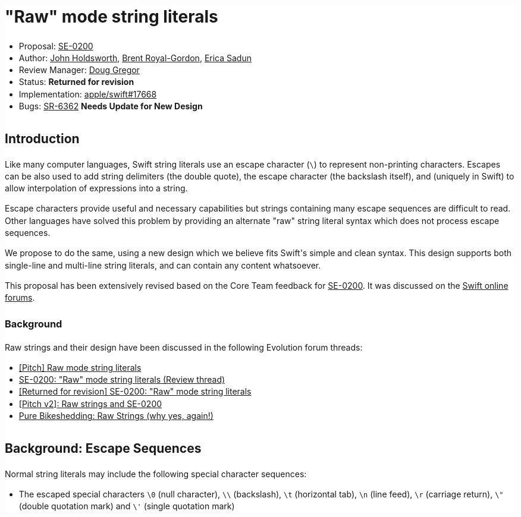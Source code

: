 # "Raw" mode string literals

* Proposal: [SE-0200](0200-raw-string-escaping.md)
* Author: [John Holdsworth](https://github.com/johnno1962), [Brent Royal-Gordon](https://github.com/brentdax), [Erica Sadun](https://github.com/erica)
* Review Manager: [Doug Gregor](https://github.com/DougGregor)
* Status: **Returned for revision**
* Implementation: [apple/swift#17668](https://github.com/apple/swift/pull/17668)
* Bugs: [SR-6362](https://bugs.swift.org/browse/SR-6362) **Needs Update for New Design**

## Introduction

Like many computer languages, Swift string literals use an escape character (`\`) to represent non-printing characters. Escapes can be also used to add string delimiters (the double quote), the escape character (the backslash itself), and (uniquely in Swift) to allow interpolation of expressions into a string. 

Escape characters provide useful and necessary capabilities but strings containing many escape sequences are difficult to read. Other languages have solved this problem by providing an alternate "raw" string literal syntax which does not process escape sequences. 

We propose to do the same, using a new design which we believe fits Swift's simple and clean syntax. This design supports both single-line and multi-line string literals, and can contain any content whatsoever.

This proposal has been extensively revised based on the Core Team feedback for [SE-0200](https://forums.swift.org/t/returned-for-revision-se-0200-raw-mode-string-literals/11630). It was discussed on the [Swift online forums](https://forums.swift.org/t/pure-bikeshedding-raw-strings-why-yes-again/13866).

### Background

Raw strings and their design have been discussed in the following Evolution forum threads:

* [\[Pitch\] Raw mode string literals](https://forums.swift.org/t/pitch-raw-mode-string-literals/7120/5)
* [SE-0200: "Raw" mode string literals (Review thread)](https://forums.swift.org/t/se-0200-raw-mode-string-literals/11048)
* [\[Returned for revision\] SE-0200: "Raw" mode string literals
](https://forums.swift.org/t/returned-for-revision-se-0200-raw-mode-string-literals/11630)
* [\[Pitch v2\]: Raw strings and SE-0200](https://forums.swift.org/t/pitch-v2-raw-strings-and-se-0200/11660)
* [Pure Bikeshedding: Raw Strings (why yes, again!)](https://forums.swift.org/t/pure-bikeshedding-raw-strings-why-yes-again/13866)

## Background: Escape Sequences

Normal string literals may include the following special character sequences:

* The escaped special characters `\0` (null character), `\\` (backslash), `\t` (horizontal tab), `\n` (line feed), `\r` (carriage return), `\"` (double quotation mark) and `\'` (single quotation mark)
 